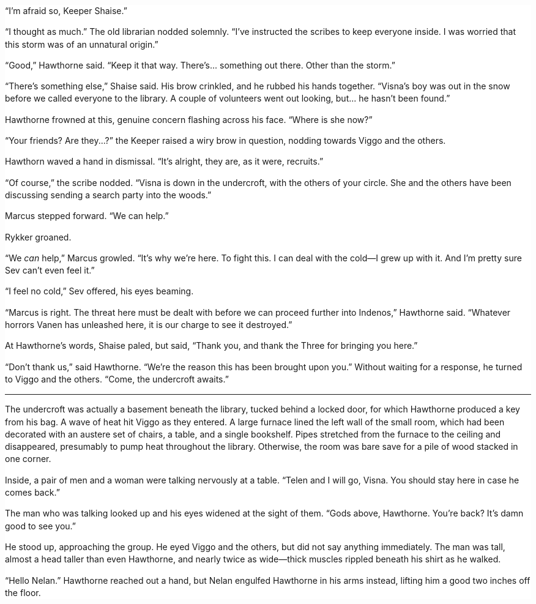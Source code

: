 “I’m afraid so, Keeper Shaise.”

“I thought as much.” The old librarian nodded solemnly. “I’ve instructed the scribes to keep everyone inside. I was worried that this storm was of an unnatural origin.”

“Good,” Hawthorne said. “Keep it that way. There’s... something out there. Other than the storm.”

“There’s something else,” Shaise said. His brow crinkled, and he rubbed his hands together. “Visna’s boy was out in the snow before we called everyone to the library. A couple of volunteers went out looking, but... he hasn’t been found.”

Hawthorne frowned at this, genuine concern flashing across his face. “Where is she now?”

“Your friends? Are they...?” the Keeper raised a wiry brow in question, nodding towards Viggo and the others.

Hawthorn waved a hand in dismissal. “It’s alright, they are, as it were, recruits.”

“Of course,” the scribe nodded. “Visna is down in the undercroft, with the others of your circle. She and the others have been discussing sending a search party into the woods.”

Marcus stepped forward. “We can help.”

Rykker groaned.

“We *can* help,” Marcus growled. “It’s why we’re here. To fight this. I can deal with the cold—I grew up with it. And I’m pretty sure Sev can’t even feel it.”

“I feel no cold,” Sev offered, his eyes beaming.

“Marcus is right. The threat here must be dealt with before we can proceed further into Indenos,” Hawthorne said. “Whatever horrors Vanen has unleashed here, it is our charge to see it destroyed.”

At Hawthorne’s words, Shaise paled, but said, “Thank you, and thank the Three for bringing you here.”

“Don’t thank us,” said Hawthorne. “We’re the reason this has been brought upon you.” Without waiting for a response, he turned to Viggo and the others. “Come, the undercroft awaits.”

---

The undercroft was actually a basement beneath the library, tucked behind a locked door, for which Hawthorne produced a key from his bag. A wave of heat hit Viggo as they entered. A large furnace lined the left wall of the small room, which had been decorated with an austere set of chairs, a table, and a single bookshelf. Pipes stretched from the furnace to the ceiling and disappeared, presumably to pump heat throughout the library. Otherwise, the room was bare save for a pile of wood stacked in one corner.

Inside, a pair of men and a woman were talking nervously at a table. “Telen and I will go, Visna. You should stay here in case he comes back.”

The man who was talking looked up and his eyes widened at the sight of them. “Gods above, Hawthorne. You’re back? It’s damn good to see you.”

He stood up, approaching the group. He eyed Viggo and the others, but did not say anything immediately. The man was tall, almost a head taller than even Hawthorne, and nearly twice as wide—thick muscles rippled beneath his shirt as he walked.

“Hello Nelan.” Hawthorne reached out a hand, but Nelan engulfed Hawthorne in his arms instead, lifting him a good two inches off the floor.
